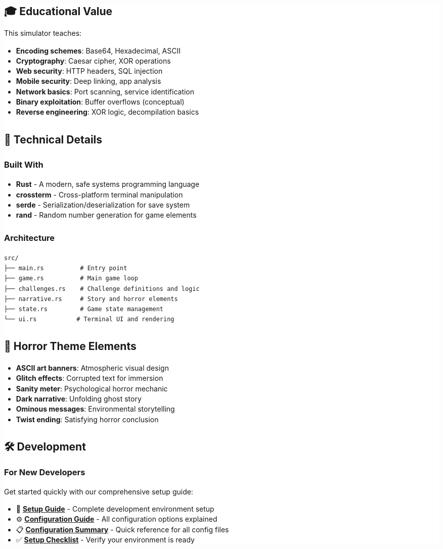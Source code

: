 ## 🎓 Educational Value

This simulator teaches:

- **Encoding schemes**: Base64, Hexadecimal, ASCII
- **Cryptography**: Caesar cipher, XOR operations
- **Web security**: HTTP headers, SQL injection
- **Mobile security**: Deep linking, app analysis
- **Network basics**: Port scanning, service identification
- **Binary exploitation**: Buffer overflows (conceptual)
- **Reverse engineering**: XOR logic, decompilation basics

## 🔧 Technical Details

### Built With

- **Rust** - A modern, safe systems programming language
- **crossterm** - Cross-platform terminal manipulation
- **serde** - Serialization/deserialization for save system
- **rand** - Random number generation for game elements

### Architecture

```
src/
├── main.rs          # Entry point
├── game.rs          # Main game loop
├── challenges.rs    # Challenge definitions and logic
├── narrative.rs     # Story and horror elements
├── state.rs         # Game state management
└── ui.rs           # Terminal UI and rendering
```

## 🎨 Horror Theme Elements

- **ASCII art banners**: Atmospheric visual design
- **Glitch effects**: Corrupted text for immersion
- **Sanity meter**: Psychological horror mechanic
- **Dark narrative**: Unfolding ghost story
- **Ominous messages**: Environmental storytelling
- **Twist ending**: Satisfying horror conclusion

## 🛠️ Development

### For New Developers

Get started quickly with our comprehensive setup guide:

- 📖 **[Setup Guide](docs/SETUP.md)** - Complete development environment setup
- ⚙️ **[Configuration Guide](docs/CONFIGURATION.md)** - All configuration options explained
- 📋 **[Configuration Summary](docs/CONFIG_SUMMARY.md)** - Quick reference for all config files
- ✅ **[Setup Checklist](.github/CHECKLIST.md)** - Verify your environment is ready
